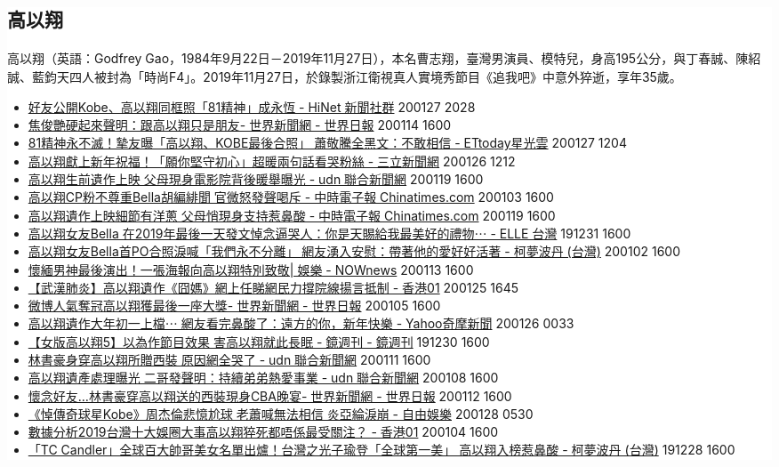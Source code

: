 ## 高以翔

高以翔（英語：Godfrey Gao，1984年9月22日－2019年11月27日），本名曹志翔，臺灣男演員、模特兒，身高195公分，與丁春誠、陳紹誠、藍鈞天四人被封為「時尚F4」。2019年11月27日，於錄製浙江衛視真人實境秀節目《追我吧》中意外猝逝，享年35歲。
- [好友公開Kobe、高以翔同框照「81精神」成永恆 - HiNet 新聞社群](https://times.hinet.net/news/22756924 "好友公開Kobe、高以翔同框照「81精神」成永恆 - HiNet 新聞社群") 200127 2028
- [焦俊艷硬起來聲明：跟高以翔只是朋友- 世界新聞網 - 世界日報](https://www.worldjournal.com/6732216/article-%E7%84%A6%E4%BF%8A%E8%89%B7%E7%A1%AC%E8%B5%B7%E4%BE%86%E8%81%B2%E6%98%8E%EF%BC%9A%E8%B7%9F%E9%AB%98%E4%BB%A5%E7%BF%94%E5%8F%AA%E6%98%AF%E6%9C%8B%E5%8F%8B/ "焦俊艷硬起來聲明：跟高以翔只是朋友- 世界新聞網 - 世界日報") 200114 1600
- [81精神永不滅！摯友曝「高以翔、KOBE最後合照」 蕭敬騰全黑文：不敢相信 - ETtoday星光雲](https://star.ettoday.net/news/1633143 "81精神永不滅！摯友曝「高以翔、KOBE最後合照」 蕭敬騰全黑文：不敢相信 - ETtoday星光雲") 200127 1204
- [高以翔獻上新年祝福！「願你堅守初心」超暖兩句話看哭粉絲 - 三立新聞網](https://www.setn.com/News.aspx?NewsID=678779 "高以翔獻上新年祝福！「願你堅守初心」超暖兩句話看哭粉絲 - 三立新聞網") 200126 1212
- [高以翔生前遺作上映 父母現身電影院背後暖舉曝光 - udn 聯合新聞網](https://stars.udn.com/star/story/10090/4297103 "高以翔生前遺作上映 父母現身電影院背後暖舉曝光 - udn 聯合新聞網") 200119 1600
- [高以翔CP粉不尊重Bella胡編緋聞 官微怒發聲喝斥 - 中時電子報 Chinatimes.com](https://www.chinatimes.com/realtimenews/20200103001609-260404 "高以翔CP粉不尊重Bella胡編緋聞 官微怒發聲喝斥 - 中時電子報 Chinatimes.com") 200103 1600
- [高以翔遺作上映細節有洋蔥 父母悄現身支持惹鼻酸 - 中時電子報 Chinatimes.com](https://www.chinatimes.com/realtimenews/20200119003202-260404 "高以翔遺作上映細節有洋蔥 父母悄現身支持惹鼻酸 - 中時電子報 Chinatimes.com") 200119 1600
- [高以翔女友Bella 在2019年最後一天發文悼念逼哭人：你是天賜給我最美好的禮物⋯ - ELLE 台灣](https://www.elle.com/tw/entertainment/gossip/g28961656/godfreys-gf-ig-post-on-dec-31/ "高以翔女友Bella 在2019年最後一天發文悼念逼哭人：你是天賜給我最美好的禮物⋯ - ELLE 台灣") 191231 1600
- [高以翔女友Bella首PO合照淚喊「我們永不分離」 網友湧入安慰：帶著他的愛好好活著 - 柯夢波丹 (台灣)](https://www.cosmopolitan.com/tw/entertainment/celebrity-gossip/g30375750/godfrey-gao-girlfriend-bella-ig-post-love-tribute/ "高以翔女友Bella首PO合照淚喊「我們永不分離」 網友湧入安慰：帶著他的愛好好活著 - 柯夢波丹 (台灣)") 200102 1600
- [懷緬男神最後演出！一張海報向高以翔特別致敬| 娛樂 - NOWnews](https://www.nownews.com/news/20200113/3882955/ "懷緬男神最後演出！一張海報向高以翔特別致敬| 娛樂 - NOWnews") 200113 1600
- [【武漢肺炎】高以翔遺作《囧媽》網上任睇網民力撐院線揚言抵制 - 香港01](https://www.hk01.com/%E9%9B%BB%E5%BD%B1/426509/%E6%AD%A6%E6%BC%A2%E8%82%BA%E7%82%8E-%E9%AB%98%E4%BB%A5%E7%BF%94%E9%81%BA%E4%BD%9C-%E5%9B%A7%E5%AA%BD-%E7%B6%B2%E4%B8%8A%E4%BB%BB%E7%9D%87-%E7%B6%B2%E6%B0%91%E5%8A%9B%E6%92%90%E9%99%A2%E7%B7%9A%E6%8F%9A%E8%A8%80%E6%8A%B5%E5%88%B6 "【武漢肺炎】高以翔遺作《囧媽》網上任睇網民力撐院線揚言抵制 - 香港01") 200125 1645
- [微博人氣奪冠高以翔獲最後一座大獎- 世界新聞網 - 世界日報](https://www.worldjournal.com/6716457/article-%E5%BE%AE%E5%8D%9A%E4%BA%BA%E6%B0%A3%E5%A5%AA%E5%86%A0-%E9%AB%98%E4%BB%A5%E7%BF%94%E7%8D%B2%E6%9C%80%E5%BE%8C%E4%B8%80%E5%BA%A7%E5%A4%A7%E7%8D%8E/ "微博人氣奪冠高以翔獲最後一座大獎- 世界新聞網 - 世界日報") 200105 1600
- [高以翔遺作大年初一上檔⋯ 網友看完鼻酸了：遠方的你，新年快樂 - Yahoo奇摩新聞](https://tw.news.yahoo.com/%E9%AB%98%E4%BB%A5%E7%BF%94%E9%81%BA%E4%BD%9C%E5%A4%A7%E5%B9%B4%E5%88%9D%E4%B8%80%E4%B8%8A%E6%AA%94%E7%B6%B2%E5%8F%8B%E7%9C%8B%E5%AE%8C%E9%BC%BB%E9%85%B8%E4%BA%86%E9%81%A0%E6%96%B9%E7%9A%84%E4%BD%A0%E6%96%B0%E5%B9%B4%E5%BF%AB%E6%A8%82-163311456.html "高以翔遺作大年初一上檔⋯ 網友看完鼻酸了：遠方的你，新年快樂 - Yahoo奇摩新聞") 200126 0033
- [【女版高以翔5】以為作節目效果 害高以翔就此長眠 - 鏡週刊 - 鏡週刊](https://www.mirrormedia.mg/story/20191230ent035 "【女版高以翔5】以為作節目效果 害高以翔就此長眠 - 鏡週刊 - 鏡週刊") 191230 1600
- [林書豪身穿高以翔所贈西裝 原因網全哭了 - udn 聯合新聞網](https://stars.udn.com/star/story/10089/4281346 "林書豪身穿高以翔所贈西裝 原因網全哭了 - udn 聯合新聞網") 200111 1600
- [高以翔遺產處理曝光 二哥發聲明：持續弟弟熱愛事業 - udn 聯合新聞網](https://stars.udn.com/star/story/10091/4275596 "高以翔遺產處理曝光 二哥發聲明：持續弟弟熱愛事業 - udn 聯合新聞網") 200108 1600
- [懷念好友…林書豪穿高以翔送的西裝現身CBA晚宴- 世界新聞網 - 世界日報](https://www.worldjournal.com/6729178/article-%E6%87%B7%E5%BF%B5%E5%A5%BD%E5%8F%8B%E6%9E%97%E6%9B%B8%E8%B1%AA%E7%A9%BF%E9%AB%98%E4%BB%A5%E7%BF%94%E9%80%81%E7%9A%84%E8%A5%BF%E8%A3%9D-%E7%8F%BE%E8%BA%ABcba%E6%99%9A%E5%AE%B4/ "懷念好友…林書豪穿高以翔送的西裝現身CBA晚宴- 世界新聞網 - 世界日報") 200112 1600
- [《悼傳奇球星Kobe》周杰倫悲憶尬球 老蕭喊無法相信 炎亞綸淚崩 - 自由娛樂](https://ent.ltn.com.tw/news/paper/1348248 "《悼傳奇球星Kobe》周杰倫悲憶尬球 老蕭喊無法相信 炎亞綸淚崩 - 自由娛樂") 200128 0530
- [數據分析2019台灣十大娛圈大事高以翔猝死都唔係最受關注？ - 香港01](https://www.hk01.com/%E5%8D%B3%E6%99%82%E5%A8%9B%E6%A8%82/417286/%E6%95%B8%E6%93%9A%E5%88%86%E6%9E%902019%E5%8F%B0%E7%81%A3%E5%8D%81%E5%A4%A7%E5%A8%9B%E5%9C%88%E5%A4%A7%E4%BA%8B-%E9%AB%98%E4%BB%A5%E7%BF%94%E7%8C%9D%E6%AD%BB%E9%83%BD%E5%94%94%E4%BF%82%E6%9C%80%E5%8F%97%E9%97%9C%E6%B3%A8 "數據分析2019台灣十大娛圈大事高以翔猝死都唔係最受關注？ - 香港01") 200104 1600
- [「TC Candler」全球百大帥哥美女名單出爐！台灣之光子瑜登「全球第一美」 高以翔入榜惹鼻酸 - 柯夢波丹 (台灣)](https://www.cosmopolitan.com/tw/entertainment/celebrity-gossip/g30349614/tc-candler-global-most-beautiful-handsome-faces-2019/ "「TC Candler」全球百大帥哥美女名單出爐！台灣之光子瑜登「全球第一美」 高以翔入榜惹鼻酸 - 柯夢波丹 (台灣)") 191228 1600
